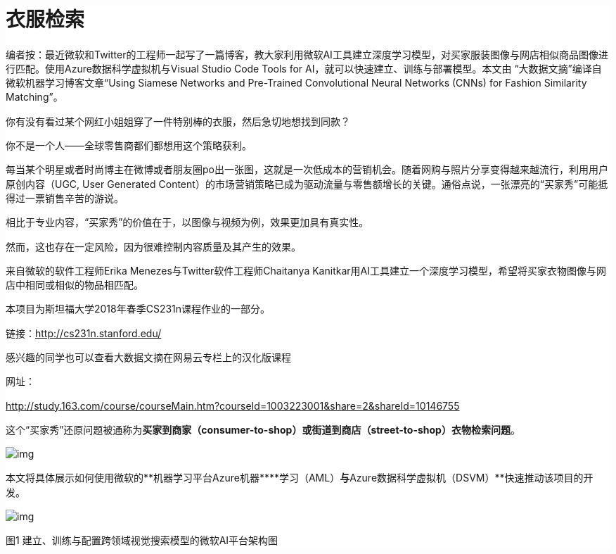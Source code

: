 
# 衣服检索

编者按：最近微软和Twitter的工程师一起写了一篇博客，教大家利用微软AI工具建立深度学习模型，对买家服装图像与网店相似商品图像进行匹配。使用Azure数据科学虚拟机与Visual Studio Code Tools for AI，就可以快速建立、训练与部署模型。本文由 “大数据文摘”编译自微软机器学习博客文章“Using Siamese Networks and Pre-Trained Convolutional Neural Networks (CNNs) for Fashion Similarity Matching”。



你有没有看过某个网红小姐姐穿了一件特别棒的衣服，然后急切地想找到同款？



你不是一个人——全球零售商都们都想用这个策略获利。



每当某个明星或者时尚博主在微博或者朋友圈po出一张图，这就是一次低成本的营销机会。随着网购与照片分享变得越来越流行，利用用户原创内容（UGC, User Generated Content）的市场营销策略已成为驱动流量与零售额增长的关键。通俗点说，一张漂亮的“买家秀”可能抵得过一票销售辛苦的游说。



相比于专业内容，“买家秀”的价值在于，以图像与视频为例，效果更加具有真实性。



然而，这也存在一定风险，因为很难控制内容质量及其产生的效果。



来自微软的软件工程师Erika Menezes与Twitter软件工程师Chaitanya Kanitkar用AI工具建立一个深度学习模型，希望将买家衣物图像与网店中相同或相似的物品相匹配。



本项目为斯坦福大学2018年春季CS231n课程作业的一部分。

链接：http://cs231n.stanford.edu/



感兴趣的同学也可以查看大数据文摘在网易云专栏上的汉化版课程



网址：

http://study.163.com/course/courseMain.htm?courseId=1003223001&share=2&shareId=10146755



这个“买家秀”还原问题被通称为**买家到商家（consumer-to-shop）或街道到商店（street-to-shop）衣物检索问题**。



![img](https://mmbiz.qpic.cn/mmbiz_png/HkPvwCuFwNOFhiaItjKPgfGz1GbYphhVuicOfoRYibtRON4JwIXfbv5AZm6wjSZ6TiaVibk99SiaWlzw7kHsmiaEhTDwQ/640?wx_fmt=png&tp=webp&wxfrom=5&wx_lazy=1&wx_co=1)



本文将具体展示如何使用微软的**机器学习平台Azure机器****学习（AML）**与**Azure数据科学虚拟机（DSVM）**快速推动该项目的开发。



![img](https://mmbiz.qpic.cn/mmbiz_png/HkPvwCuFwNOFhiaItjKPgfGz1GbYphhVuPTDaasibzYabQibjzlzpXLaLM3OtfZuZTQ2KzFL86F6B7dEWP4SEwicqg/640?wx_fmt=png&tp=webp&wxfrom=5&wx_lazy=1&wx_co=1)

图1 建立、训练与配置跨领域视觉搜索模型的微软AI平台架构图




